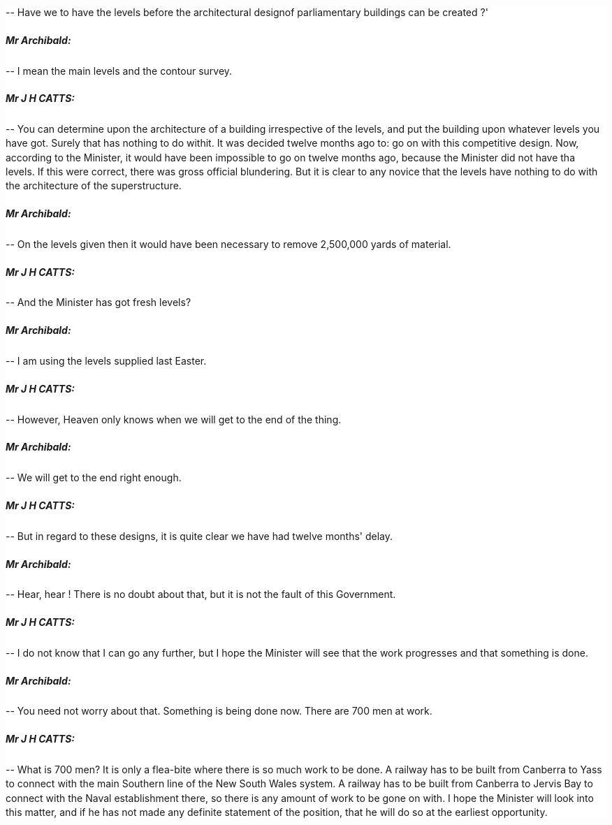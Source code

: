 -- Have we to have the levels before the architectural designof parliamentary buildings can be created ?' 

##### Mr Archibald:

-- I mean the main levels and the contour survey. 

##### Mr J H CATTS:

-- You can determine upon the architecture of a building irrespective of the levels, and put the building upon whatever levels you have got. Surely that has nothing to do withit. It was decided twelve months ago to: go on with this competitive design. Now, according to the Minister, it would have been impossible to go on twelve months ago, because the Minister did not have tha levels. If this were correct, there was gross official blundering. But it is clear to any novice that the levels have nothing to do with the architecture of the superstructure. 

##### Mr Archibald:

-- On the levels given then it would have been necessary to remove 2,500,000 yards of material. 

##### Mr J H CATTS:

-- And the Minister has got fresh levels? 

##### Mr Archibald:

-- I am using the levels supplied last Easter. 

##### Mr J H CATTS:

-- However, Heaven only knows when we will get to the end of the thing. 

##### Mr Archibald:

-- We will get to the end right enough. 

##### Mr J H CATTS:

-- But in regard to these designs, it is quite clear we have had twelve months' delay. 

##### Mr Archibald:

-- Hear, hear ! There is no doubt about that, but it is not the fault of this Government. 

##### Mr J H CATTS:

-- I do not know that I can go any further, but I hope the Minister will see that the work progresses and that something is done. 

##### Mr Archibald:

-- You need not worry about that. Something is being done now. There are 700 men at work. 

##### Mr J H CATTS:

-- What is 700 men? It is only a flea-bite where there is so much work to be done. A railway has to be built from Canberra to Yass to connect with the main Southern line of the New South Wales system. A railway has to be built from Canberra to Jervis Bay to connect with the Naval establishment there, so there is any amount of work to be gone on with. I hope the Minister will look into this matter, and if he has not made any definite statement of the position, that he will do so at the earliest opportunity. 
